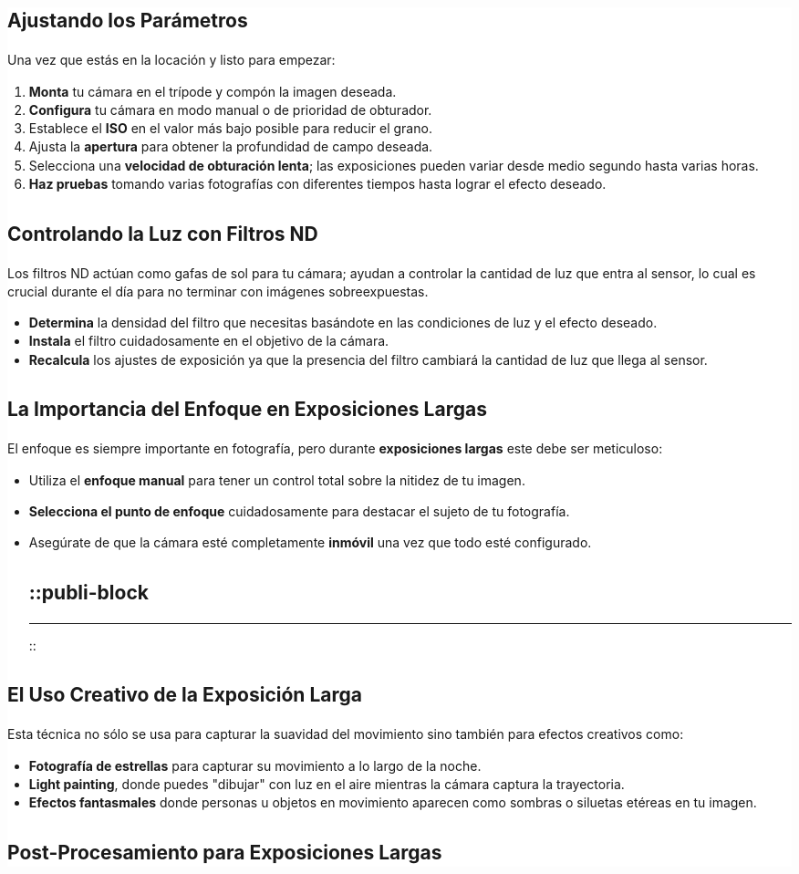   
## Ajustando los Parámetros

Una vez que estás en la locación y listo para empezar:

1. **Monta** tu cámara en el trípode y compón la imagen deseada.
2. **Configura** tu cámara en modo manual o de prioridad de obturador.
3. Establece el **ISO** en el valor más bajo posible para reducir el grano.
4. Ajusta la **apertura** para obtener la profundidad de campo deseada.
5. Selecciona una **velocidad de obturación lenta**; las exposiciones pueden variar desde medio segundo hasta varias horas.
6. **Haz pruebas** tomando varias fotografías con diferentes tiempos hasta lograr el efecto deseado.

## Controlando la Luz con Filtros ND

Los filtros ND actúan como gafas de sol para tu cámara; ayudan a controlar la cantidad de luz que entra al sensor, lo cual es crucial durante el día para no terminar con imágenes sobreexpuestas.

- **Determina** la densidad del filtro que necesitas basándote en las condiciones de luz y el efecto deseado.
- **Instala** el filtro cuidadosamente en el objetivo de la cámara.
- **Recalcula** los ajustes de exposición ya que la presencia del filtro cambiará la cantidad de luz que llega al sensor.

## La Importancia del Enfoque en Exposiciones Largas

El enfoque es siempre importante en fotografía, pero durante **exposiciones largas** este debe ser meticuloso:

- Utiliza el **enfoque manual** para tener un control total sobre la nitidez de tu imagen.
- **Selecciona el punto de enfoque** cuidadosamente para destacar el sujeto de tu fotografía.
- Asegúrate de que la cámara esté completamente **inmóvil** una vez que todo esté configurado.


  ::publi-block
  ---
  ---
  ::
  
  
## El Uso Creativo de la Exposición Larga

Esta técnica no sólo se usa para capturar la suavidad del movimiento sino también para efectos creativos como:

- **Fotografía de estrellas** para capturar su movimiento a lo largo de la noche.
- **Light painting**, donde puedes "dibujar" con luz en el aire mientras la cámara captura la trayectoria.
- **Efectos fantasmales** donde personas u objetos en movimiento aparecen como sombras o siluetas etéreas en tu imagen.

## Post-Procesamiento para Exposiciones Largas
